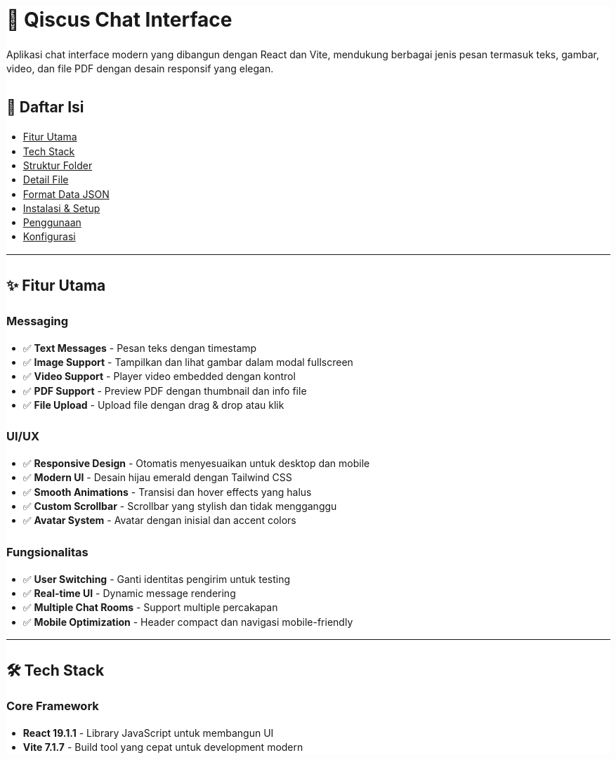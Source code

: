 # 💬 Qiscus Chat Interface

Aplikasi chat interface modern yang dibangun dengan React dan Vite, mendukung berbagai jenis pesan termasuk teks, gambar, video, dan file PDF dengan desain responsif yang elegan.

## 📑 Daftar Isi

- [Fitur Utama](#-fitur-utama)
- [Tech Stack](#-tech-stack)
- [Struktur Folder](#-struktur-folder)
- [Detail File](#-detail-file-per-bagian)
- [Format Data JSON](#-format-data-json)
- [Instalasi & Setup](#-instalasi--setup)
- [Penggunaan](#-penggunaan)
- [Konfigurasi](#-konfigurasi)

---

## ✨ Fitur Utama

### Messaging

- ✅ **Text Messages** - Pesan teks dengan timestamp
- ✅ **Image Support** - Tampilkan dan lihat gambar dalam modal fullscreen
- ✅ **Video Support** - Player video embedded dengan kontrol
- ✅ **PDF Support** - Preview PDF dengan thumbnail dan info file
- ✅ **File Upload** - Upload file dengan drag & drop atau klik

### UI/UX

- ✅ **Responsive Design** - Otomatis menyesuaikan untuk desktop dan mobile
- ✅ **Modern UI** - Desain hijau emerald dengan Tailwind CSS
- ✅ **Smooth Animations** - Transisi dan hover effects yang halus
- ✅ **Custom Scrollbar** - Scrollbar yang stylish dan tidak mengganggu
- ✅ **Avatar System** - Avatar dengan inisial dan accent colors

### Fungsionalitas

- ✅ **User Switching** - Ganti identitas pengirim untuk testing
- ✅ **Real-time UI** - Dynamic message rendering
- ✅ **Multiple Chat Rooms** - Support multiple percakapan
- ✅ **Mobile Optimization** - Header compact dan navigasi mobile-friendly

---

## 🛠 Tech Stack

### Core Framework

- **React 19.1.1** - Library JavaScript untuk membangun UI
- **Vite 7.1.7** - Build tool yang cepat untuk development modern

